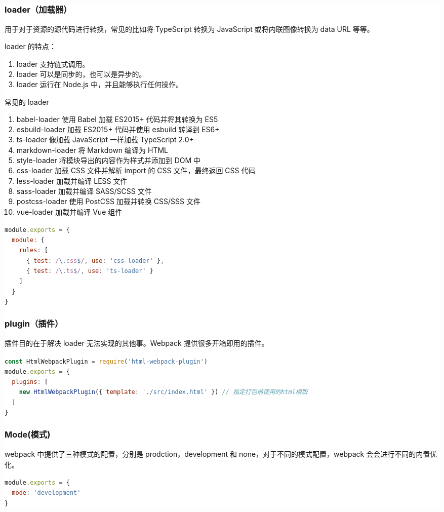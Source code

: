 ### loader（加载器）

用于对于资源的源代码进行转换，常见的比如将 TypeScript 转换为 JavaScript 或将内联图像转换为 data URL 等等。

loader 的特点：

1. loader 支持链式调用。
2. loader 可以是同步的，也可以是异步的。
3. loader 运行在 Node.js 中，并且能够执行任何操作。

常见的 loader

1. babel-loader 使用 Babel 加载 ES2015+ 代码并将其转换为 ES5
2. esbuild-loader 加载 ES2015+ 代码并使用 esbuild 转译到 ES6+
3. ts-loader 像加载 JavaScript 一样加载 TypeScript 2.0+
4. markdown-loader 将 Markdown 编译为 HTML
5. style-loader 将模块导出的内容作为样式并添加到 DOM 中
6. css-loader 加载 CSS 文件并解析 import 的 CSS 文件，最终返回 CSS 代码
7. less-loader 加载并编译 LESS 文件
8. sass-loader 加载并编译 SASS/SCSS 文件
9. postcss-loader 使用 PostCSS 加载并转换 CSS/SSS 文件
10. vue-loader 加载并编译 Vue 组件

```js
module.exports = {
  module: {
    rules: [
      { test: /\.css$/, use: 'css-loader' },
      { test: /\.ts$/, use: 'ts-loader' }
    ]
  }
}
```

### plugin（插件）

插件目的在于解决 loader 无法实现的其他事。Webpack 提供很多开箱即用的插件。

```js
const HtmlWebpackPlugin = require('html-webpack-plugin')
module.exports = {
  plugins: [
    new HtmlWebpackPlugin({ template: './src/index.html' }) // 指定打包前使用的html模版
  ]
}
```

### Mode(模式)

webpack 中提供了三种模式的配置，分别是 prodction，development 和 none，对于不同的模式配置，webpack 会会进行不同的内置优化。

```js
module.exports = {
  mode: 'development'
}
```
